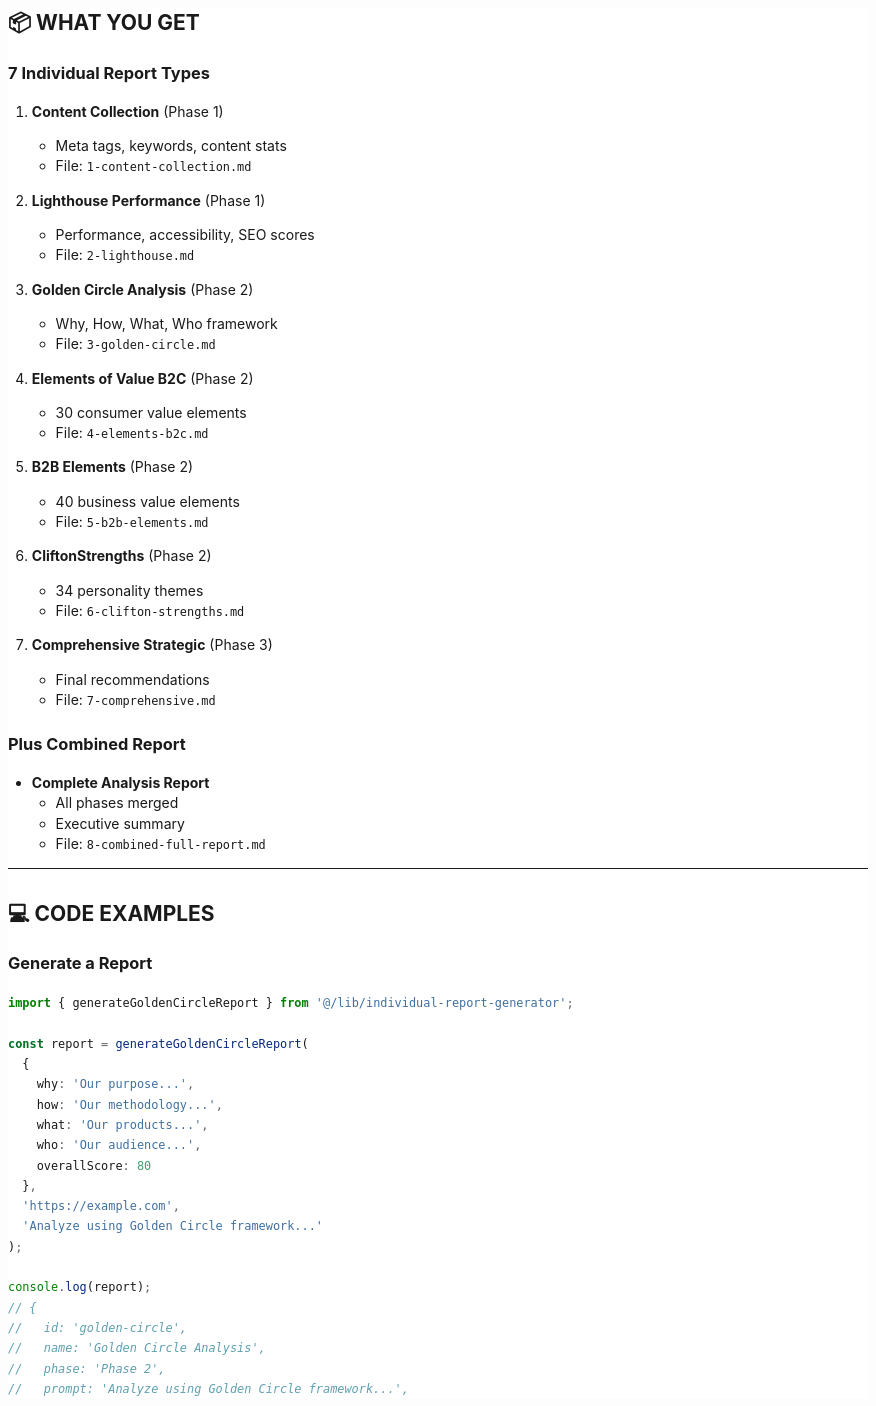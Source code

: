 
## 📦 WHAT YOU GET

### 7 Individual Report Types

1. **Content Collection** (Phase 1)
   - Meta tags, keywords, content stats
   - File: `1-content-collection.md`

2. **Lighthouse Performance** (Phase 1)
   - Performance, accessibility, SEO scores
   - File: `2-lighthouse.md`

3. **Golden Circle Analysis** (Phase 2)
   - Why, How, What, Who framework
   - File: `3-golden-circle.md`

4. **Elements of Value B2C** (Phase 2)
   - 30 consumer value elements
   - File: `4-elements-b2c.md`

5. **B2B Elements** (Phase 2)
   - 40 business value elements
   - File: `5-b2b-elements.md`

6. **CliftonStrengths** (Phase 2)
   - 34 personality themes
   - File: `6-clifton-strengths.md`

7. **Comprehensive Strategic** (Phase 3)
   - Final recommendations
   - File: `7-comprehensive.md`

### Plus Combined Report
- **Complete Analysis Report**
  - All phases merged
  - Executive summary
  - File: `8-combined-full-report.md`

---

## 💻 CODE EXAMPLES

### Generate a Report
```typescript
import { generateGoldenCircleReport } from '@/lib/individual-report-generator';

const report = generateGoldenCircleReport(
  {
    why: 'Our purpose...',
    how: 'Our methodology...',
    what: 'Our products...',
    who: 'Our audience...',
    overallScore: 80
  },
  'https://example.com',
  'Analyze using Golden Circle framework...'
);

console.log(report);
// {
//   id: 'golden-circle',
//   name: 'Golden Circle Analysis',
//   phase: 'Phase 2',
//   prompt: 'Analyze using Golden Circle framework...',
```